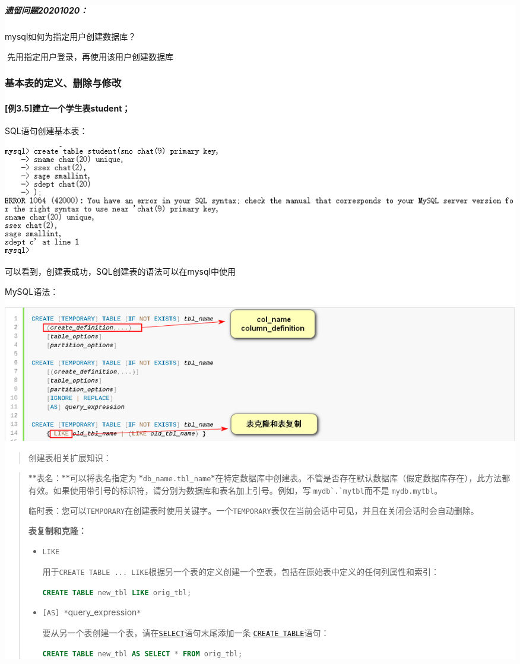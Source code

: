 ##### 遗留问题20201020：

mysql如何为指定用户创建数据库？

​	先用指定用户登录，再使用该用户创建数据库

### 基本表的定义、删除与修改

#### [例3.5]建立一个学生表student；

SQL语句创建基本表：

![](/images/2024-01-03-数据库实验报告/2020-10-20_162458.png)

可以看到，创建表成功，SQL创建表的语法可以在mysql中使用

MySQL语法：

![](/images/2024-01-03-数据库实验报告/2020-10-20_165926.png)

> 创建表相关扩展知识：

> **表名：**可以将表名指定为 *`db_name.tbl_name`*在特定数据库中创建表。不管是否存在默认数据库（假定数据库存在），此方法都有效。如果使用带引号的标识符，请分别为数据库和表名加上引号。例如，写 ``mydb`.`mytbl``而不是 ``mydb.mytbl``。
>
> 临时表：您可以`TEMPORARY`在创建表时使用关键字。一个`TEMPORARY`表仅在当前会话中可见，并且在关闭会话时会自动删除。
>
> **表复制和克隆：**
>
> - `LIKE`
>
>   用于`CREATE TABLE ... LIKE`根据另一个表的定义创建一个空表，包括在原始表中定义的任何列属性和索引：
>
>   ```sql
>   CREATE TABLE new_tbl LIKE orig_tbl;
>   ```
>
> - `[AS] *`query_expression`*`
>
>   要从另一个表创建一个表，请在[`SELECT`](https://dev.mysql.com/doc/refman/8.0/en/select.html)语句末尾添加一条 [`CREATE TABLE`](https://dev.mysql.com/doc/refman/8.0/en/create-table.html)语句：
>
>   ```sql
>   CREATE TABLE new_tbl AS SELECT * FROM orig_tbl;               
>   ```